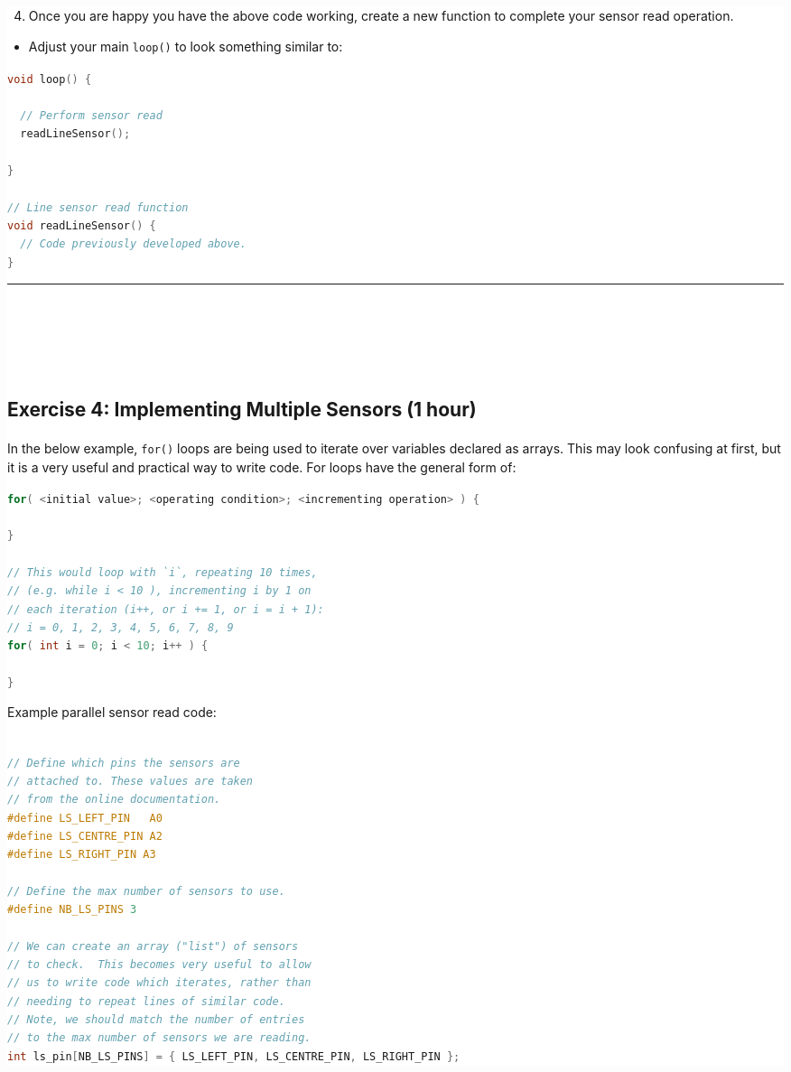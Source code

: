 4.  Once you are happy you have the above code working, create a new function to complete your sensor read operation.  
  - Adjust your main `loop()` to look something similar to:

```c
void loop() {

  // Perform sensor read
  readLineSensor();

}

// Line sensor read function
void readLineSensor() {
  // Code previously developed above.
}
```





<hr>
<br><br><br><br>

## Exercise 4: Implementing Multiple Sensors (1 hour)





In the below example, `for()` loops are being used to iterate over variables declared as arrays.  This may look confusing at first, but it is a very useful and practical way to write code.  For loops have the general form of:

```c
for( <initial value>; <operating condition>; <incrementing operation> ) {

}

// This would loop with `i`, repeating 10 times,
// (e.g. while i < 10 ), incrementing i by 1 on
// each iteration (i++, or i += 1, or i = i + 1):
// i = 0, 1, 2, 3, 4, 5, 6, 7, 8, 9
for( int i = 0; i < 10; i++ ) {

}

```

Example parallel sensor read code:
```c

// Define which pins the sensors are 
// attached to. These values are taken
// from the online documentation.
#define LS_LEFT_PIN   A0
#define LS_CENTRE_PIN A2
#define LS_RIGHT_PIN A3

// Define the max number of sensors to use.
#define NB_LS_PINS 3

// We can create an array ("list") of sensors 
// to check.  This becomes very useful to allow
// us to write code which iterates, rather than
// needing to repeat lines of similar code.
// Note, we should match the number of entries
// to the max number of sensors we are reading. 
int ls_pin[NB_LS_PINS] = { LS_LEFT_PIN, LS_CENTRE_PIN, LS_RIGHT_PIN };
```